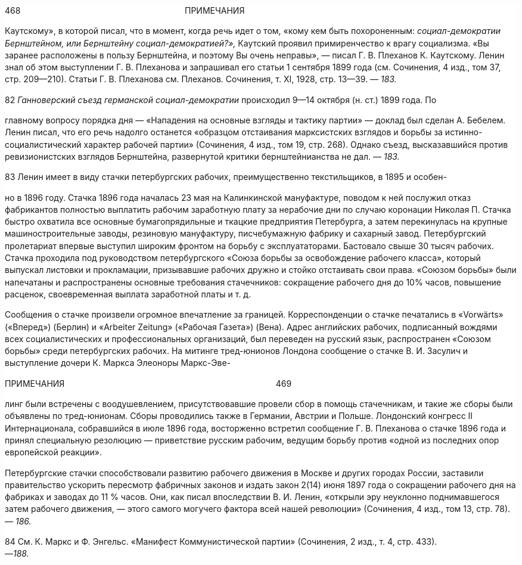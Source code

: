 468                                                                      ПРИМЕЧАНИЯ

Каутскому», в которой писал, что в момент, когда речь идет о том, «кому кем быть похороненным: _социал-демократии Бернштейном, или Бернштейну социал-демократией?»,_ Каутский проявил при­миренчество к врагу социализма. «Вы заранее расположены в пользу Бернштейна, и поэтому Вы очень неправы», — писал Г. В. Плеханов К. Каутскому. Ленин знал об этом выступлении Г. В. Плеханова и запрашивал его статьи 1 сентября 1899 года (см. Сочинения, 4 изд., том 37, стр. 209—210). Статьи Г. В. Плеханова см. Плеханов. Сочинения, т. XI, 1928, стр. 13—39. — _183._

82 _Ганноверский съезд германской социал-демократии_ происходил 9—14 октября (н. ст.) 1899 года. По

главному вопросу порядка дня — «Нападения на основные взгляды и тактику партии» — доклад был сделан А. Бебелем. Ленин писал, что его речь надолго останется «образцом отстаивания марксистских взглядов и борьбы за истинно-социалистический характер рабочей партии» (Сочинения, 4 изд., том 19, стр. 268). Однако съезд, высказавшийся против ревизионистских взглядов Бернштейна, развернутой критики бернштейнианства не дал. — _183._

83 Ленин имеет в виду стачки петербургских рабочих, преимущественно текстильщиков, в 1895 и особен-

но в 1896 году. Стачка 1896 года началась 23 мая на Калинкинской мануфактуре, поводом к ней по­служил отказ фабрикантов полностью выплатить рабочим заработную плату за нерабочие дни по слу­чаю коронации Николая П. Стачка быстро охватила все основные бумагопрядильные и ткацкие пред­приятия Петербурга, а затем перекинулась на крупные машиностроительные заводы, резиновую ма­нуфактуру, писчебумажную фабрику и сахарный завод. Петербургский пролетариат впервые высту­пил широким фронтом на борьбу с эксплуататорами. Бастовало свыше 30 тысяч рабочих. Стачка про­ходила под руководством петербургского «Союза борьбы за освобождение рабочего класса», который выпускал листовки и прокламации, призывавшие рабочих дружно и стойко отстаивать свои права. «Союзом борьбы» были напечатаны и распространены основные требования стачечников: сокращение рабочего дня до 10% часов, повышение расценок, своевременная выплата заработной платы и т. д.

Сообщения о стачке произвели огромное впечатление за границей. Корреспонденции о стачке пе­чатались в «Vorwärts» («Вперед») (Берлин) и «Arbeiter Zeitung» («Рабочая Газета») (Вена). Адрес анг­лийских рабочих, подписанный вождями всех социалистических и профессиональных организаций, был переведен на русский язык, распространен «Союзом борьбы» среди петербургских рабочих. На митинге тред-юнионов Лондона сообщение о стачке В. И. Засулич и выступление дочери К. Маркса Элеоноры Маркс-Эве-

  

ПРИМЕЧАНИЯ                                                                                          469

линг были встречены с воодушевлением, присутствовавшие провели сбор в помощь стачечникам, и такие же сборы были объявлены по тред-юнионам. Сборы проводились также в Германии, Австрии и Польше. Лондонский конгресс II Интернационала, собравшийся в июле 1896 года, восторженно встре­тил сообщение Г. В. Плеханова о стачке 1896 года и принял специальную резолюцию — приветствие русским рабочим, ведущим борьбу против «одной из последних опор европейской реакции».

Петербургские стачки способствовали развитию рабочего движения в Москве и других городах России, заставили правительство ускорить пересмотр фабричных законов и издать закон 2(14) июня 1897 года о сокращении рабочего дня на фабриках и заводах до 11 % часов. Они, как писал впоследст­вии В. И. Ленин, «открыли эру неуклонно поднимавшегося затем рабочего движения, — этого самого могучего фактора всей нашей революции» (Сочинения, 4 изд., том 13, стр. 78). — _186._

84 См. К. Маркс и Ф. Энгельс. «Манифест Коммунистической партии» (Сочинения, 2 изд., т. 4, стр. 433).  
—_188._
